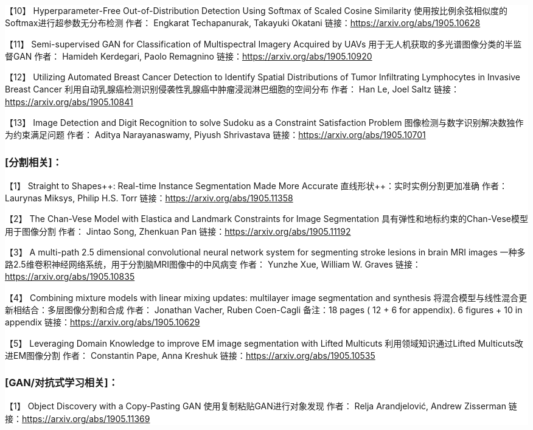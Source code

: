 【10】 Hyperparameter-Free Out-of-Distribution Detection Using Softmax of  Scaled Cosine Similarity
使用按比例余弦相似度的Softmax进行超参数无分布检测
作者： Engkarat Techapanurak,  Takayuki Okatani 
链接：https://arxiv.org/abs/1905.10628
 
【11】 Semi-supervised GAN for Classification of Multispectral Imagery Acquired  by UAVs
用于无人机获取的多光谱图像分类的半监督GAN
作者： Hamideh Kerdegari,  Paolo Remagnino 
链接：https://arxiv.org/abs/1905.10920
 
【12】 Utilizing Automated Breast Cancer Detection to Identify Spatial  Distributions of Tumor Infiltrating Lymphocytes in Invasive Breast Cancer
利用自动乳腺癌检测识别侵袭性乳腺癌中肿瘤浸润淋巴细胞的空间分布
作者： Han Le,  Joel Saltz 
链接：https://arxiv.org/abs/1905.10841
 
【13】 Image Detection and Digit Recognition to solve Sudoku as a Constraint  Satisfaction Problem
图像检测与数字识别解决数独作为约束满足问题
作者： Aditya Narayanaswamy,  Piyush Shrivastava 
链接：https://arxiv.org/abs/1905.10701
 
### [分割相关]： 
【1】 Straight to Shapes++: Real-time Instance Segmentation Made More Accurate
直线形状++：实时实例分割更加准确
作者： Laurynas Miksys,  Philip H.S. Torr 
链接：https://arxiv.org/abs/1905.11358
 
【2】 The Chan-Vese Model with Elastica and Landmark Constraints for Image  Segmentation
具有弹性和地标约束的Chan-Vese模型用于图像分割
作者： Jintao Song,  Zhenkuan Pan 
链接：https://arxiv.org/abs/1905.11192
 
【3】 A multi-path 2.5 dimensional convolutional neural network system for  segmenting stroke lesions in brain MRI images
一种多路2.5维卷积神经网络系统，用于分割脑MRI图像中的中风病变
作者： Yunzhe Xue,  William W. Graves 
链接：https://arxiv.org/abs/1905.10835
 
【4】 Combining mixture models with linear mixing updates: multilayer image  segmentation and synthesis
将混合模型与线性混合更新相结合：多层图像分割和合成
作者： Jonathan Vacher,  Ruben Coen-Cagli 
备注：18 pages ( 12 + 6 for appendix). 6 figures + 10 in appendix
链接：https://arxiv.org/abs/1905.10629
 
【5】 Leveraging Domain Knowledge to improve EM image segmentation with Lifted  Multicuts
利用领域知识通过Lifted Multicuts改进EM图像分割
作者： Constantin Pape,  Anna Kreshuk 
链接：https://arxiv.org/abs/1905.10535
 
### [GAN/对抗式学习相关]： 
【1】 Object Discovery with a Copy-Pasting GAN
使用复制粘贴GAN进行对象发现
作者： Relja Arandjelović,  Andrew Zisserman 
链接：https://arxiv.org/abs/1905.11369
 